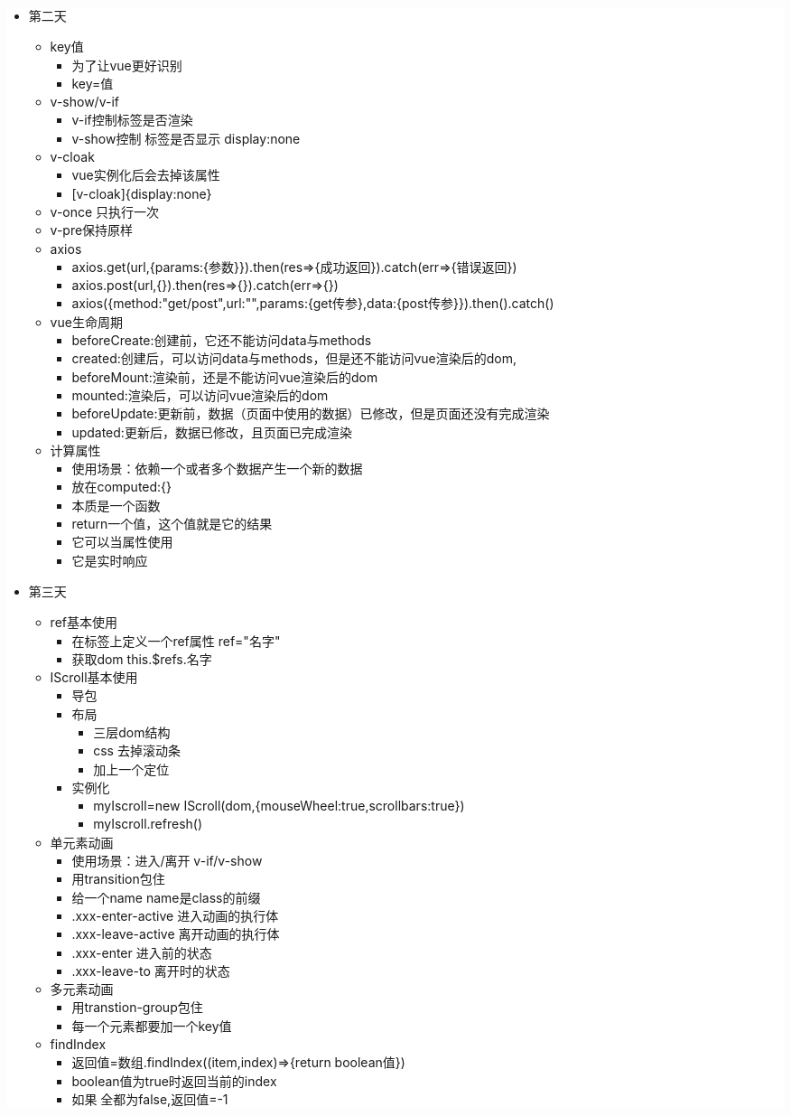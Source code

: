 - 第二天

  - key值
    - 为了让vue更好识别
    - key=值
  - v-show/v-if
    - v-if控制标签是否渲染
    - v-show控制 标签是否显示   display:none
  - v-cloak  
    - vue实例化后会去掉该属性
    - [v-cloak]{display:none}
  - v-once  只执行一次
  - v-pre保持原样
  - axios
    - axios.get(url,{params:{参数}}).then(res=>{成功返回}).catch(err=>{错误返回})
    - axios.post(url,{}).then(res=>{}).catch(err=>{})
    - axios({method:"get/post",url:"",params:{get传参},data:{post传参}}).then().catch()
  - vue生命周期
    - beforeCreate:创建前，它还不能访问data与methods
    - created:创建后，可以访问data与methods，但是还不能访问vue渲染后的dom,
    - beforeMount:渲染前，还是不能访问vue渲染后的dom
    - mounted:渲染后，可以访问vue渲染后的dom
    - beforeUpdate:更新前，数据（页面中使用的数据）已修改，但是页面还没有完成渲染
    - updated:更新后，数据已修改，且页面已完成渲染
  - 计算属性
    - 使用场景：依赖一个或者多个数据产生一个新的数据
    - 放在computed:{}
    - 本质是一个函数 
    - return一个值，这个值就是它的结果 
    - 它可以当属性使用
    - 它是实时响应

- 第三天

  - ref基本使用
    - 在标签上定义一个ref属性   ref="名字"
    - 获取dom   this.$refs.名字
  - IScroll基本使用
    - 导包
    - 布局
      - 三层dom结构
      - css  去掉滚动条
      - 加上一个定位
    - 实例化
      - myIscroll=new IScroll(dom,{mouseWheel:true,scrollbars:true})
      - myIscroll.refresh()
  - 单元素动画
    - 使用场景：进入/离开    v-if/v-show
    - 用transition包住
    - 给一个name   name是class的前缀
    - .xxx-enter-active  进入动画的执行体
    - .xxx-leave-active  离开动画的执行体
    - .xxx-enter   进入前的状态
    - .xxx-leave-to  离开时的状态
  - 多元素动画
    - 用transtion-group包住
    - 每一个元素都要加一个key值
  - findIndex
    - 返回值=数组.findIndex((item,index)=>{return boolean值})
    - boolean值为true时返回当前的index
    - 如果 全都为false,返回值=-1
